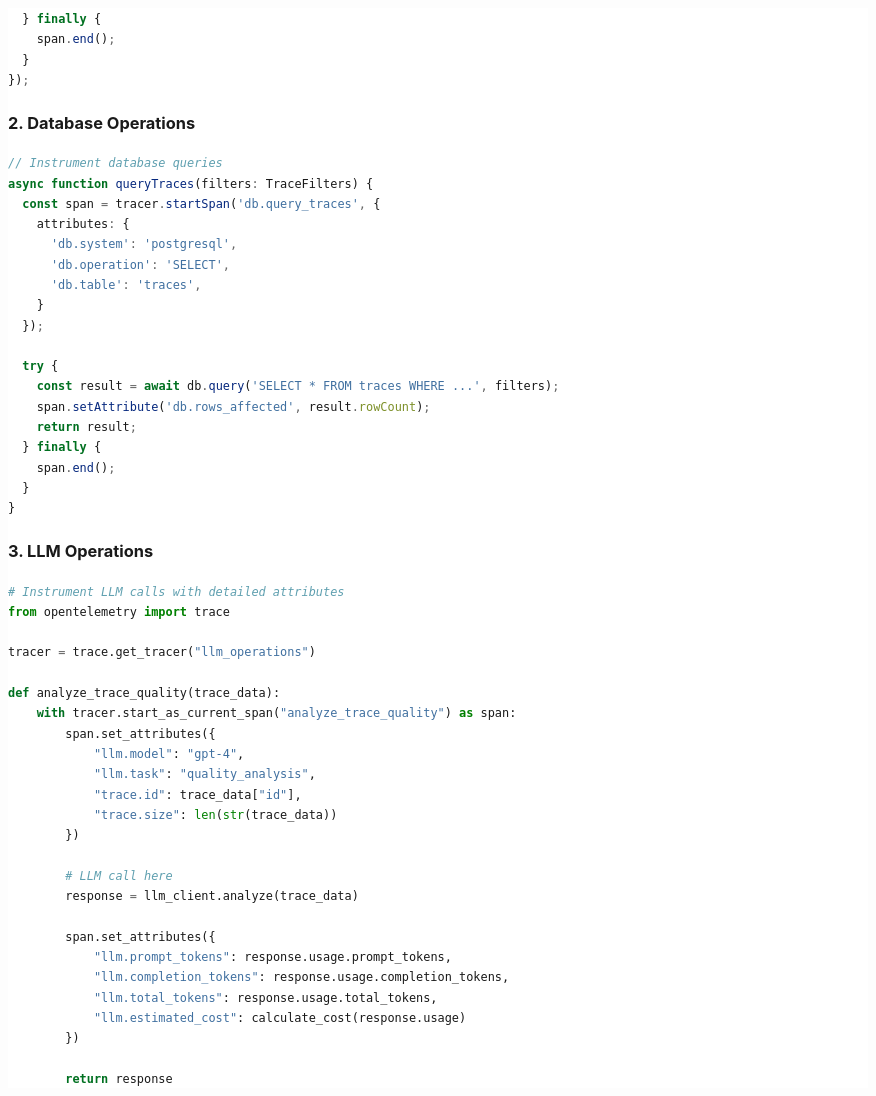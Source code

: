 ```typescript
  } finally {
    span.end();
  }
});
```

### 2. Database Operations

```typescript
// Instrument database queries
async function queryTraces(filters: TraceFilters) {
  const span = tracer.startSpan('db.query_traces', {
    attributes: {
      'db.system': 'postgresql',
      'db.operation': 'SELECT',
      'db.table': 'traces',
    }
  });

  try {
    const result = await db.query('SELECT * FROM traces WHERE ...', filters);
    span.setAttribute('db.rows_affected', result.rowCount);
    return result;
  } finally {
    span.end();
  }
}
```

### 3. LLM Operations

```python
# Instrument LLM calls with detailed attributes
from opentelemetry import trace

tracer = trace.get_tracer("llm_operations")

def analyze_trace_quality(trace_data):
    with tracer.start_as_current_span("analyze_trace_quality") as span:
        span.set_attributes({
            "llm.model": "gpt-4",
            "llm.task": "quality_analysis",
            "trace.id": trace_data["id"],
            "trace.size": len(str(trace_data))
        })
        
        # LLM call here
        response = llm_client.analyze(trace_data)
        
        span.set_attributes({
            "llm.prompt_tokens": response.usage.prompt_tokens,
            "llm.completion_tokens": response.usage.completion_tokens,
            "llm.total_tokens": response.usage.total_tokens,
            "llm.estimated_cost": calculate_cost(response.usage)
        })
        
        return response
```
